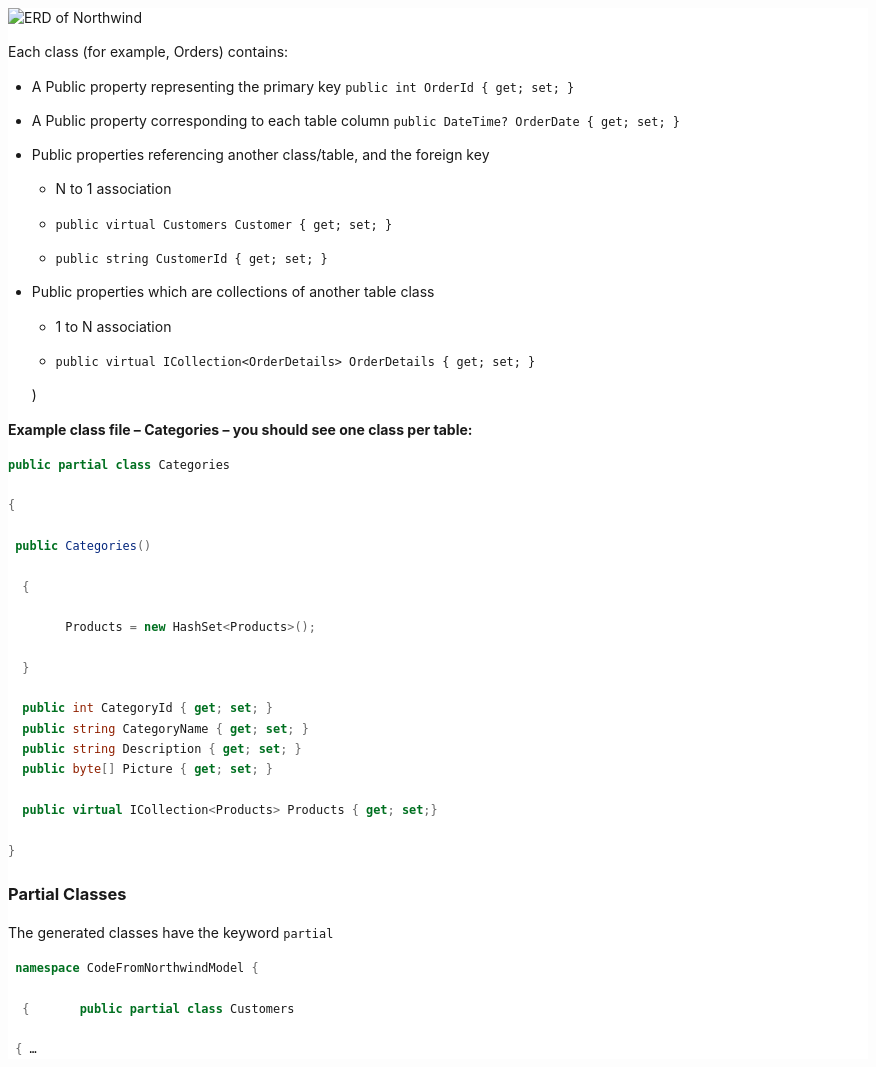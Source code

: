 ![ERD of Northwind](https://yintingchou.com/posts/2017-09-01-learning-microsoft-sql-server/ERD.png)

Each class (for example, Orders) contains:

- A Public property representing the primary key  `public int OrderId { get; set; }`

- A Public property corresponding to each table column `public DateTime? OrderDate { get; set; }`

- Public properties referencing another class/table, and the foreign key

  - N to 1 association

  - `public virtual Customers Customer { get; set; }`
  - `public string CustomerId { get; set; }`

- Public properties which are collections of another table class

  - 1 to N association

  - `public virtual ICollection<OrderDetails> OrderDetails { get; set; }`

  )

**Example class file – Categories – you should see one class per table:**

```c#
public partial class Categories

{

 public Categories()

  {

 		Products = new HashSet<Products>();

  }

  public int CategoryId { get; set; }
  public string CategoryName { get; set; }
  public string Description { get; set; }
  public byte[] Picture { get; set; }

  public virtual ICollection<Products> Products { get; set;}

}
```

### Partial Classes

The generated classes have the keyword `partial`

```c#
 namespace CodeFromNorthwindModel {

  {       public partial class Customers

 { …
```

